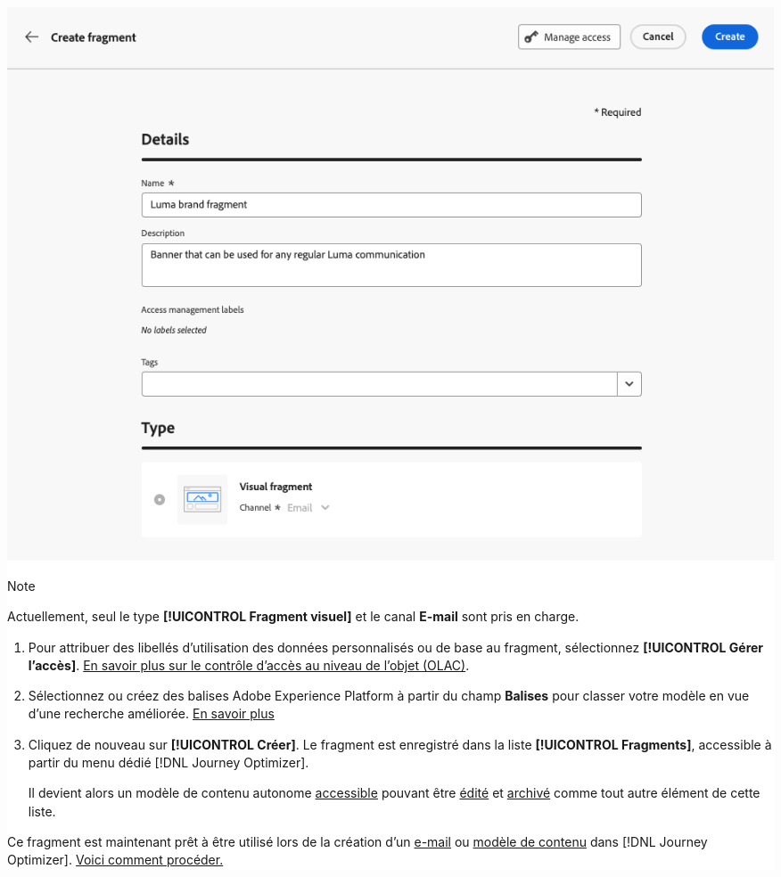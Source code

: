    ![](assets/fragment-details.png)

   >[!NOTE]
   >
   >Actuellement, seul le type **[!UICONTROL Fragment visuel]** et le canal **E-mail** sont pris en charge.

1. Pour attribuer des libellés d’utilisation des données personnalisés ou de base au fragment, sélectionnez **[!UICONTROL Gérer l’accès]**. [En savoir plus sur le contrôle d’accès au niveau de l’objet (OLAC)](../administration/object-based-access.md).

1. Sélectionnez ou créez des balises Adobe Experience Platform à partir du champ **Balises** pour classer votre modèle en vue d’une recherche améliorée. [En savoir plus](../start/search-filter-categorize.md#tags)

1. Cliquez de nouveau sur **[!UICONTROL Créer]**. Le fragment est enregistré dans la liste **[!UICONTROL Fragments]**, accessible à partir du menu dédié [!DNL Journey Optimizer].

   Il devient alors un modèle de contenu autonome [accessible](#access-manage-fragments) pouvant être [édité](#edit-fragments) et [archivé](#archive-fragments) comme tout autre élément de cette liste.

Ce fragment est maintenant prêt à être utilisé lors de la création d’un [e-mail](get-started-email-design.md) ou [modèle de contenu](content-templates.md) dans [!DNL Journey Optimizer]. [Voici comment procéder.](#use-fragments)
